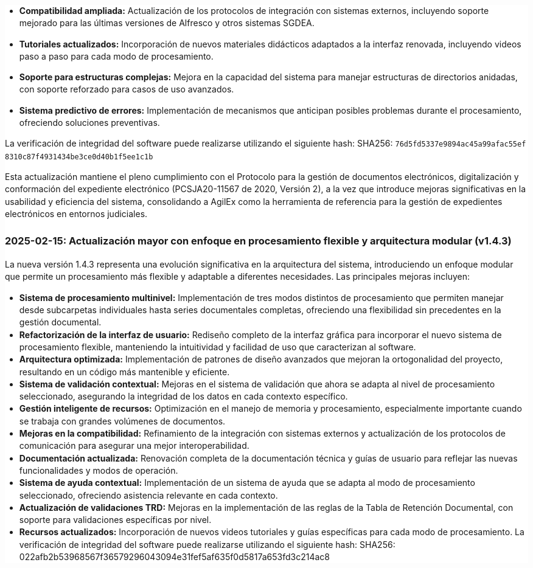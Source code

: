 * **Compatibilidad ampliada:** Actualización de los protocolos de integración con sistemas externos, incluyendo soporte mejorado para las últimas versiones de Alfresco y otros sistemas SGDEA.

* **Tutoriales actualizados:** Incorporación de nuevos materiales didácticos adaptados a la interfaz renovada, incluyendo videos paso a paso para cada modo de procesamiento.

* **Soporte para estructuras complejas:** Mejora en la capacidad del sistema para manejar estructuras de directorios anidadas, con soporte reforzado para casos de uso avanzados.

* **Sistema predictivo de errores:** Implementación de mecanismos que anticipan posibles problemas durante el procesamiento, ofreciendo soluciones preventivas.

La verificación de integridad del software puede realizarse utilizando el siguiente hash:
SHA256: `76d5fd5337e9894ac45a99afac55ef8310c87f4931434be3ce0d40b1f5ee1c1b`

Esta actualización mantiene el pleno cumplimiento con el Protocolo para la gestión de documentos electrónicos, digitalización y conformación del expediente electrónico (PCSJA20-11567 de 2020, Versión 2), a la vez que introduce mejoras significativas en la usabilidad y eficiencia del sistema, consolidando a AgilEx como la herramienta de referencia para la gestión de expedientes electrónicos en entornos judiciales.

### 2025-02-15: Actualización mayor con enfoque en procesamiento flexible y arquitectura modular (v1.4.3)

La nueva versión 1.4.3 representa una evolución significativa en la arquitectura del sistema, introduciendo un enfoque modular que permite un procesamiento más flexible y adaptable a diferentes necesidades. Las principales mejoras incluyen:

* **Sistema de procesamiento multinivel:** Implementación de tres modos distintos de procesamiento que permiten manejar desde subcarpetas individuales hasta series documentales completas, ofreciendo una flexibilidad sin precedentes en la gestión documental.
* **Refactorización de la interfaz de usuario:** Rediseño completo de la interfaz gráfica para incorporar el nuevo sistema de procesamiento flexible, manteniendo la intuitividad y facilidad de uso que caracterizan al software.
* **Arquitectura optimizada:** Implementación de patrones de diseño avanzados que mejoran la ortogonalidad del proyecto, resultando en un código más mantenible y eficiente.
* **Sistema de validación contextual:** Mejoras en el sistema de validación que ahora se adapta al nivel de procesamiento seleccionado, asegurando la integridad de los datos en cada contexto específico.
* **Gestión inteligente de recursos:** Optimización en el manejo de memoria y procesamiento, especialmente importante cuando se trabaja con grandes volúmenes de documentos.
* **Mejoras en la compatibilidad:** Refinamiento de la integración con sistemas externos y actualización de los protocolos de comunicación para asegurar una mejor interoperabilidad.
* **Documentación actualizada:** Renovación completa de la documentación técnica y guías de usuario para reflejar las nuevas funcionalidades y modos de operación.
* **Sistema de ayuda contextual:** Implementación de un sistema de ayuda que se adapta al modo de procesamiento seleccionado, ofreciendo asistencia relevante en cada contexto.
* **Actualización de validaciones TRD:** Mejoras en la implementación de las reglas de la Tabla de Retención Documental, con soporte para validaciones específicas por nivel.
* **Recursos actualizados:** Incorporación de nuevos videos tutoriales y guías específicas para cada modo de procesamiento.
La verificación de integridad del software puede realizarse utilizando el siguiente hash:
SHA256: 022afb2b53968567f36579296043094e31fef5af635f0d5817a653fd3c214ac8
